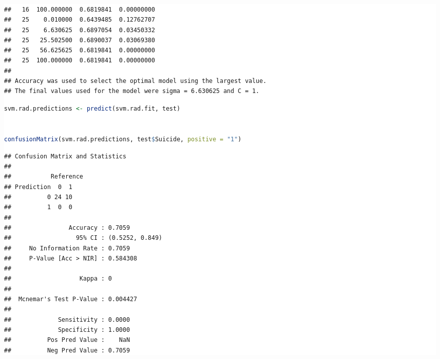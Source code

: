     ##   16  100.000000  0.6819841  0.00000000
    ##   25    0.010000  0.6439485  0.12762707
    ##   25    6.630625  0.6897054  0.03450332
    ##   25   25.502500  0.6890037  0.03069380
    ##   25   56.625625  0.6819841  0.00000000
    ##   25  100.000000  0.6819841  0.00000000
    ## 
    ## Accuracy was used to select the optimal model using the largest value.
    ## The final values used for the model were sigma = 6.630625 and C = 1.

``` r
svm.rad.predictions <- predict(svm.rad.fit, test)


confusionMatrix(svm.rad.predictions, test$Suicide, positive = "1")
```

    ## Confusion Matrix and Statistics
    ## 
    ##           Reference
    ## Prediction  0  1
    ##          0 24 10
    ##          1  0  0
    ##                                          
    ##                Accuracy : 0.7059         
    ##                  95% CI : (0.5252, 0.849)
    ##     No Information Rate : 0.7059         
    ##     P-Value [Acc > NIR] : 0.584308       
    ##                                          
    ##                   Kappa : 0              
    ##                                          
    ##  Mcnemar's Test P-Value : 0.004427       
    ##                                          
    ##             Sensitivity : 0.0000         
    ##             Specificity : 1.0000         
    ##          Pos Pred Value :    NaN         
    ##          Neg Pred Value : 0.7059         